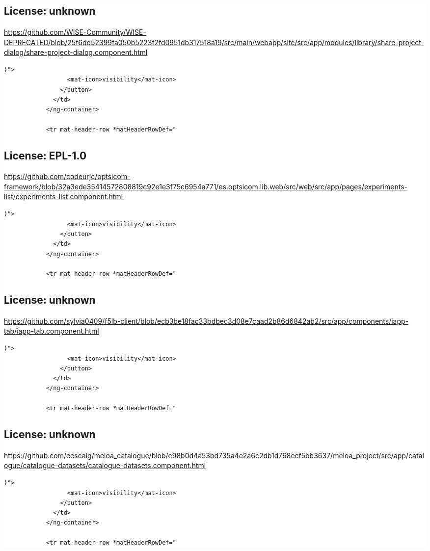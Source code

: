 
## License: unknown
https://github.com/WISE-Community/WISE-DEPRECATED/blob/25f6dd52399fa050b5223f2fd0951db317518a19/src/main/webapp/site/src/app/modules/library/share-project-dialog/share-project-dialog.component.html

```
)">
                  <mat-icon>visibility</mat-icon>
                </button>
              </td>
            </ng-container>

            <tr mat-header-row *matHeaderRowDef="
```


## License: EPL-1.0
https://github.com/codeurjc/optsicom-framework/blob/32a3ede35414572808819c92e1e3f75c6954a771/es.optsicom.lib.web/src/web/src/app/pages/experiments-list/experiments-list.component.html

```
)">
                  <mat-icon>visibility</mat-icon>
                </button>
              </td>
            </ng-container>

            <tr mat-header-row *matHeaderRowDef="
```


## License: unknown
https://github.com/sylvia0409/f5lb-client/blob/ecb3be18fac33bdbec3d08e7caad2b86d6842ab2/src/app/components/iapp-tab/iapp-tab.component.html

```
)">
                  <mat-icon>visibility</mat-icon>
                </button>
              </td>
            </ng-container>

            <tr mat-header-row *matHeaderRowDef="
```


## License: unknown
https://github.com/eescaig/meloa_catalogue/blob/e98b0d4a53bd735a4e2a6c2db1d768ecf5bb3637/meloa_project/src/app/catalogue/catalogue-datasets/catalogue-datasets.component.html

```
)">
                  <mat-icon>visibility</mat-icon>
                </button>
              </td>
            </ng-container>

            <tr mat-header-row *matHeaderRowDef="
```
